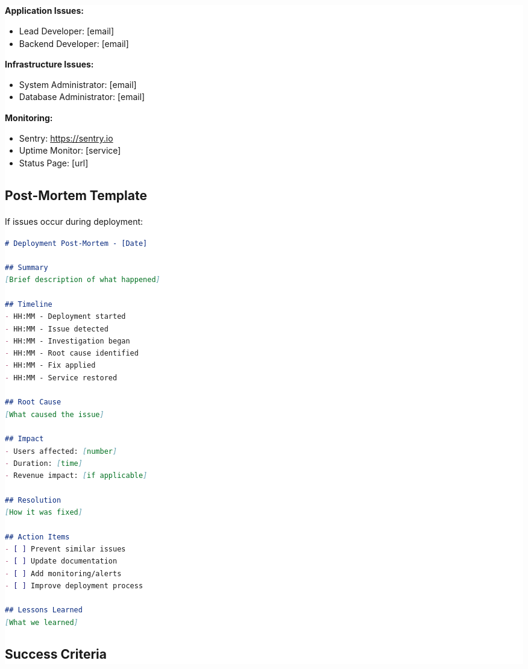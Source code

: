 **Application Issues:**
- Lead Developer: [email]
- Backend Developer: [email]

**Infrastructure Issues:**
- System Administrator: [email]
- Database Administrator: [email]

**Monitoring:**
- Sentry: https://sentry.io
- Uptime Monitor: [service]
- Status Page: [url]

## Post-Mortem Template

If issues occur during deployment:

```markdown
# Deployment Post-Mortem - [Date]

## Summary
[Brief description of what happened]

## Timeline
- HH:MM - Deployment started
- HH:MM - Issue detected
- HH:MM - Investigation began
- HH:MM - Root cause identified
- HH:MM - Fix applied
- HH:MM - Service restored

## Root Cause
[What caused the issue]

## Impact
- Users affected: [number]
- Duration: [time]
- Revenue impact: [if applicable]

## Resolution
[How it was fixed]

## Action Items
- [ ] Prevent similar issues
- [ ] Update documentation
- [ ] Add monitoring/alerts
- [ ] Improve deployment process

## Lessons Learned
[What we learned]
```

## Success Criteria
